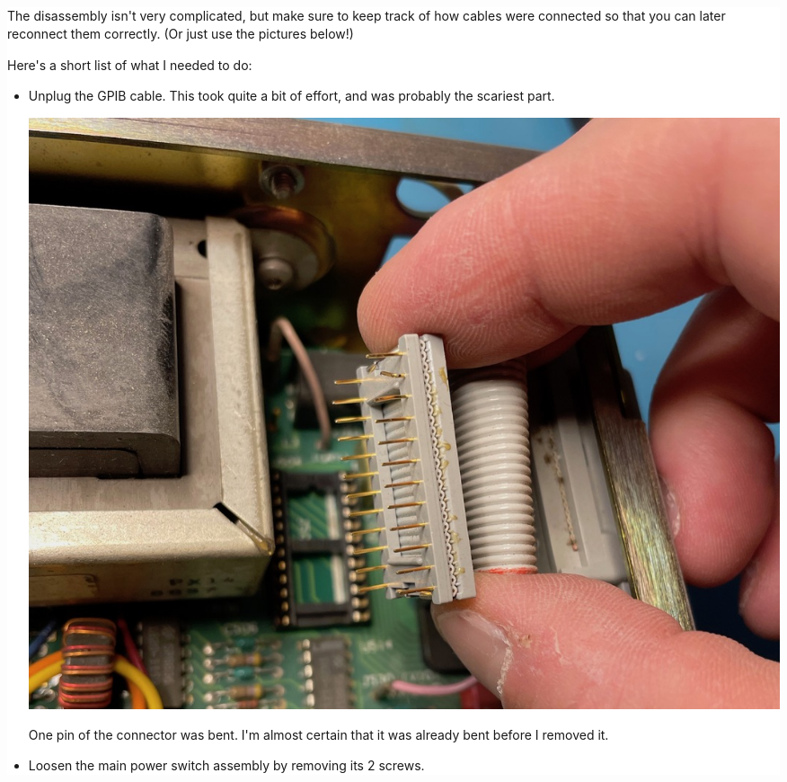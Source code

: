 The disassembly isn't very complicated, but make sure to keep track of how cables were connected so that you
can later reconnect them correctly. (Or just use the pictures below!)

Here's a short list of what I needed to do:

* Unplug the GPIB cable. This took quite a bit of effort, and was probably the scariest part.

    ![Remove GPIB cable](/assets/hp3478a/remove_gpib_cable.jpg)

    One pin of the connector was bent. I'm almost certain that it was already bent before I removed 
    it.

* Loosen the main power switch assembly by removing its 2 screws.
